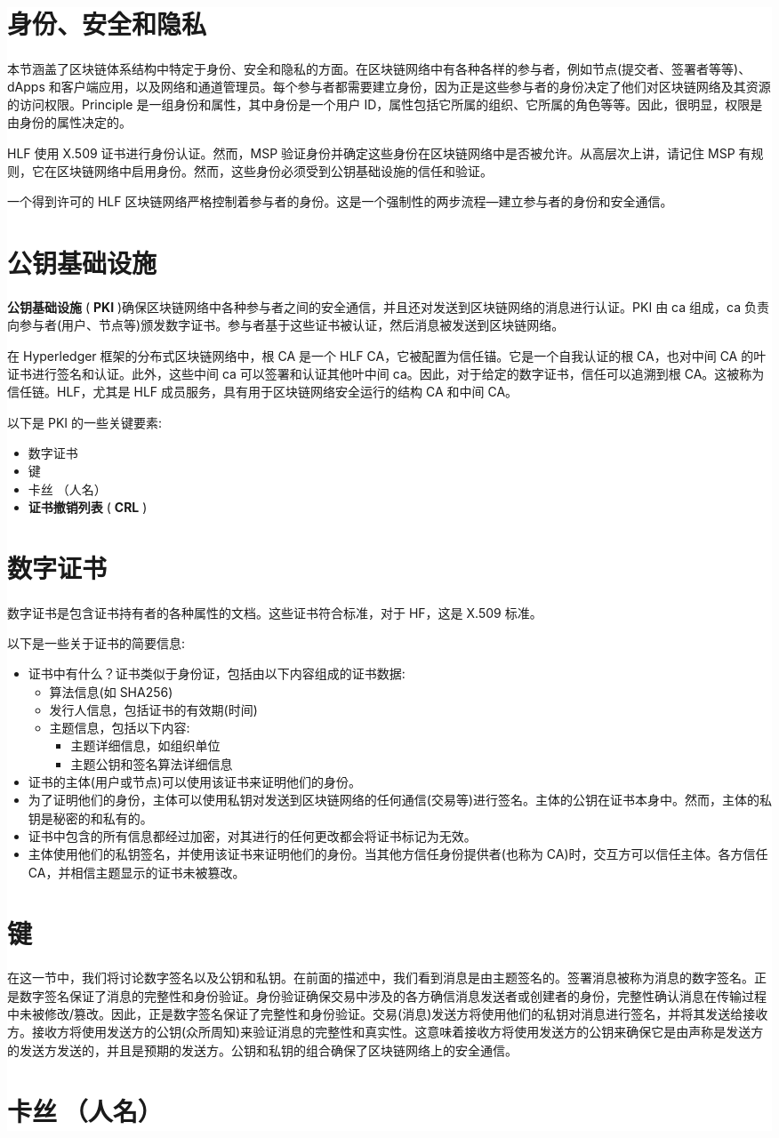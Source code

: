 # 身份、安全和隐私

本节涵盖了区块链体系结构中特定于身份、安全和隐私的方面。在区块链网络中有各种各样的参与者，例如节点(提交者、签署者等等)、dApps 和客户端应用，以及网络和通道管理员。每个参与者都需要建立身份，因为正是这些参与者的身份决定了他们对区块链网络及其资源的访问权限。Principle 是一组身份和属性，其中身份是一个用户 ID，属性包括它所属的组织、它所属的角色等等。因此，很明显，权限是由身份的属性决定的。

HLF 使用 X.509 证书进行身份认证。然而，MSP 验证身份并确定这些身份在区块链网络中是否被允许。从高层次上讲，请记住 MSP 有规则，它在区块链网络中启用身份。然而，这些身份必须受到公钥基础设施的信任和验证。

一个得到许可的 HLF 区块链网络严格控制着参与者的身份。这是一个强制性的两步流程—建立参与者的身份和安全通信。

# 公钥基础设施

**公钥基础设施** ( **PKI** )确保区块链网络中各种参与者之间的安全通信，并且还对发送到区块链网络的消息进行认证。PKI 由 ca 组成，ca 负责向参与者(用户、节点等)颁发数字证书。参与者基于这些证书被认证，然后消息被发送到区块链网络。

在 Hyperledger 框架的分布式区块链网络中，根 CA 是一个 HLF CA，它被配置为信任锚。它是一个自我认证的根 CA，也对中间 CA 的叶证书进行签名和认证。此外，这些中间 ca 可以签署和认证其他叶中间 ca。因此，对于给定的数字证书，信任可以追溯到根 CA。这被称为信任链。HLF，尤其是 HLF 成员服务，具有用于区块链网络安全运行的结构 CA 和中间 CA。

以下是 PKI 的一些关键要素:

*   数字证书
*   键
*   卡丝 （人名）
*   **证书撤销列表** ( **CRL** )

# 数字证书

数字证书是包含证书持有者的各种属性的文档。这些证书符合标准，对于 HF，这是 X.509 标准。

以下是一些关于证书的简要信息:

*   证书中有什么？证书类似于身份证，包括由以下内容组成的证书数据:
    *   算法信息(如 SHA256)
    *   发行人信息，包括证书的有效期(时间)
    *   主题信息，包括以下内容:
        *   主题详细信息，如组织单位
        *   主题公钥和签名算法详细信息
*   证书的主体(用户或节点)可以使用该证书来证明他们的身份。
*   为了证明他们的身份，主体可以使用私钥对发送到区块链网络的任何通信(交易等)进行签名。主体的公钥在证书本身中。然而，主体的私钥是秘密的和私有的。
*   证书中包含的所有信息都经过加密，对其进行的任何更改都会将证书标记为无效。
*   主体使用他们的私钥签名，并使用该证书来证明他们的身份。当其他方信任身份提供者(也称为 CA)时，交互方可以信任主体。各方信任 CA，并相信主题显示的证书未被篡改。

# 键

在这一节中，我们将讨论数字签名以及公钥和私钥。在前面的描述中，我们看到消息是由主题签名的。签署消息被称为消息的数字签名。正是数字签名保证了消息的完整性和身份验证。身份验证确保交易中涉及的各方确信消息发送者或创建者的身份，完整性确认消息在传输过程中未被修改/篡改。因此，正是数字签名保证了完整性和身份验证。交易(消息)发送方将使用他们的私钥对消息进行签名，并将其发送给接收方。接收方将使用发送方的公钥(众所周知)来验证消息的完整性和真实性。这意味着接收方将使用发送方的公钥来确保它是由声称是发送方的发送方发送的，并且是预期的发送方。公钥和私钥的组合确保了区块链网络上的安全通信。

# 卡丝 （人名）

